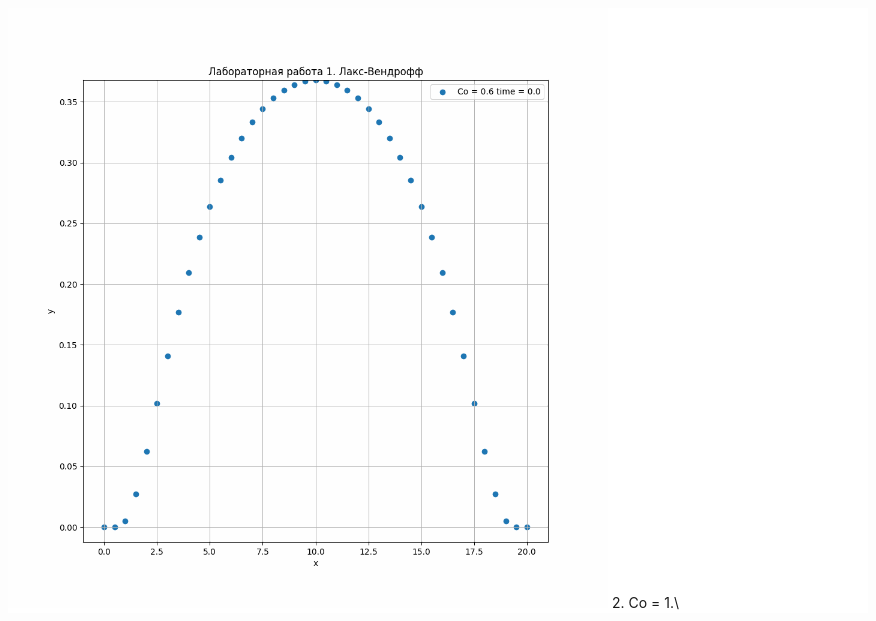    <img height="600" src="https://github.com/Esaak/CompMathPy/blob/master/lab1/images/lax_wendroff06_shapochka/my_awesome.gif" width="600"/>
2. Co = 1.\